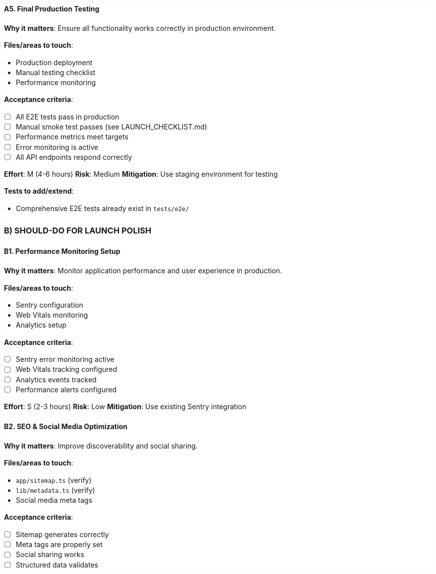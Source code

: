 #### A5. Final Production Testing
**Why it matters**: Ensure all functionality works correctly in production environment.

**Files/areas to touch**:
- Production deployment
- Manual testing checklist
- Performance monitoring

**Acceptance criteria**:
- [ ] All E2E tests pass in production
- [ ] Manual smoke test passes (see LAUNCH_CHECKLIST.md)
- [ ] Performance metrics meet targets
- [ ] Error monitoring is active
- [ ] All API endpoints respond correctly

**Effort**: M (4-6 hours)
**Risk**: Medium
**Mitigation**: Use staging environment for testing

**Tests to add/extend**: 
- Comprehensive E2E tests already exist in `tests/e2e/`

### B) SHOULD-DO FOR LAUNCH POLISH

#### B1. Performance Monitoring Setup
**Why it matters**: Monitor application performance and user experience in production.

**Files/areas to touch**:
- Sentry configuration
- Web Vitals monitoring
- Analytics setup

**Acceptance criteria**:
- [ ] Sentry error monitoring active
- [ ] Web Vitals tracking configured
- [ ] Analytics events tracked
- [ ] Performance alerts configured

**Effort**: S (2-3 hours)
**Risk**: Low
**Mitigation**: Use existing Sentry integration

#### B2. SEO & Social Media Optimization
**Why it matters**: Improve discoverability and social sharing.

**Files/areas to touch**:
- `app/sitemap.ts` (verify)
- `lib/metadata.ts` (verify)
- Social media meta tags

**Acceptance criteria**:
- [ ] Sitemap generates correctly
- [ ] Meta tags are properly set
- [ ] Social sharing works
- [ ] Structured data validates
